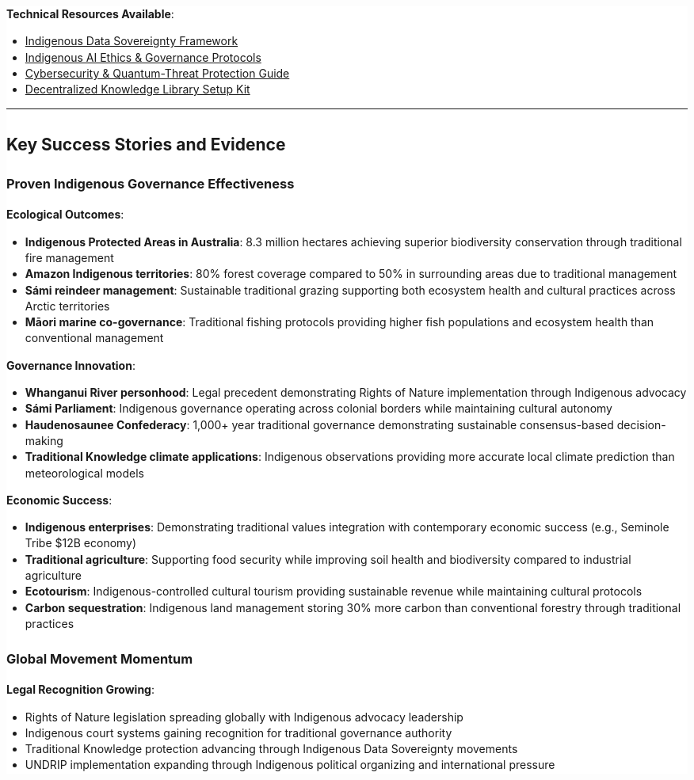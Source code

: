 **Technical Resources Available**:
- [Indigenous Data Sovereignty Framework](/frameworks/tools/indigenous/data-sovereignty-framework-en.pdf)
- [Indigenous AI Ethics & Governance Protocols](/frameworks/tools/indigenous/ai-governance-protocols-en.pdf)
- [Cybersecurity & Quantum-Threat Protection Guide](/frameworks/tools/indigenous/cybersecurity-guide-en.pdf)
- [Decentralized Knowledge Library Setup Kit](/frameworks/tools/indigenous/knowledge-library-setup-en.pdf)

---

## Key Success Stories and Evidence

### Proven Indigenous Governance Effectiveness

**Ecological Outcomes**:
- **Indigenous Protected Areas in Australia**: 8.3 million hectares achieving superior biodiversity conservation through traditional fire management
- **Amazon Indigenous territories**: 80% forest coverage compared to 50% in surrounding areas due to traditional management
- **Sámi reindeer management**: Sustainable traditional grazing supporting both ecosystem health and cultural practices across Arctic territories
- **Māori marine co-governance**: Traditional fishing protocols providing higher fish populations and ecosystem health than conventional management

**Governance Innovation**:
- **Whanganui River personhood**: Legal precedent demonstrating Rights of Nature implementation through Indigenous advocacy
- **Sámi Parliament**: Indigenous governance operating across colonial borders while maintaining cultural autonomy
- **Haudenosaunee Confederacy**: 1,000+ year traditional governance demonstrating sustainable consensus-based decision-making
- **Traditional Knowledge climate applications**: Indigenous observations providing more accurate local climate prediction than meteorological models

**Economic Success**:
- **Indigenous enterprises**: Demonstrating traditional values integration with contemporary economic success (e.g., Seminole Tribe $12B economy)
- **Traditional agriculture**: Supporting food security while improving soil health and biodiversity compared to industrial agriculture
- **Ecotourism**: Indigenous-controlled cultural tourism providing sustainable revenue while maintaining cultural protocols
- **Carbon sequestration**: Indigenous land management storing 30% more carbon than conventional forestry through traditional practices

### Global Movement Momentum

**Legal Recognition Growing**:
- Rights of Nature legislation spreading globally with Indigenous advocacy leadership
- Indigenous court systems gaining recognition for traditional governance authority
- Traditional Knowledge protection advancing through Indigenous Data Sovereignty movements
- UNDRIP implementation expanding through Indigenous political organizing and international pressure
